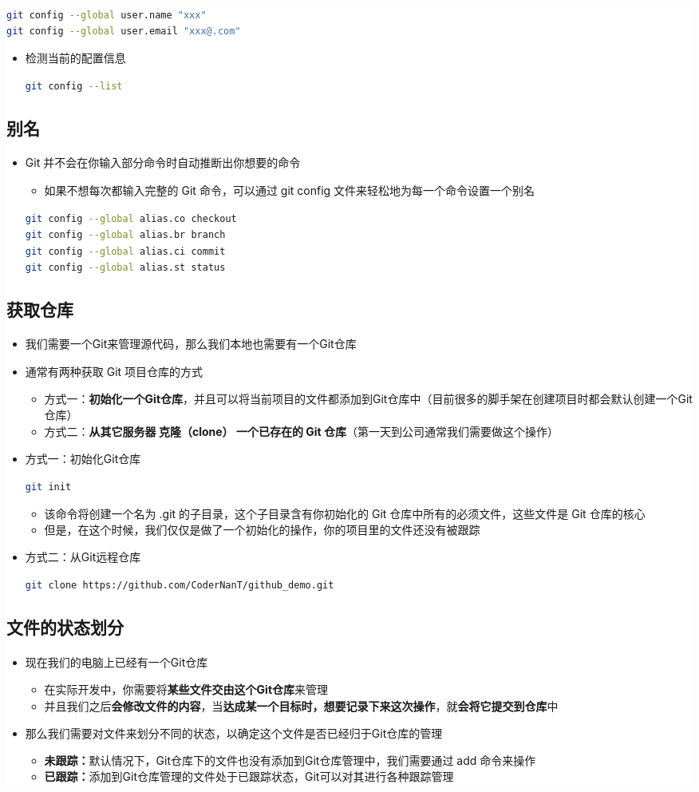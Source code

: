   ```bash
  git config --global user.name "xxx"
  git config --global user.email "xxx@.com"
  ```

- 检测当前的配置信息

  ```bash
  git config --list
  ```



## 别名

- Git 并不会在你输入部分命令时自动推断出你想要的命令

  - 如果不想每次都输入完整的 Git 命令，可以通过 git config 文件来轻松地为每一个命令设置一个别名

  ```bash
  git config --global alias.co checkout
  git config --global alias.br branch
  git config --global alias.ci commit
  git config --global alias.st status
  ```



## 获取仓库

- 我们需要一个Git来管理源代码，那么我们本地也需要有一个Git仓库
- 通常有两种获取 Git 项目仓库的方式
  - 方式一：**初始化一个Git仓库**，并且可以将当前项目的文件都添加到Git仓库中（目前很多的脚手架在创建项目时都会默认创建一个Git仓库）
  - 方式二：**从其它服务器 克隆（clone） 一个已存在的 Git 仓库**（第一天到公司通常我们需要做这个操作）
- 方式一：初始化Git仓库
  
  ```bash
  git init
  ```
  
  - 该命令将创建一个名为 .git 的子目录，这个子目录含有你初始化的 Git 仓库中所有的必须文件，这些文件是 Git 仓库的核心
  - 但是，在这个时候，我们仅仅是做了一个初始化的操作，你的项目里的文件还没有被跟踪
  
- 方式二：从Git远程仓库

  ```bash
  git clone https://github.com/CoderNanT/github_demo.git
  ```



## 文件的状态划分

- 现在我们的电脑上已经有一个Git仓库
  - 在实际开发中，你需要将**某些文件交由这个Git仓库**来管理
  - 并且我们之后**会修改文件的内容**，当**达成某一个目标时，想要记录下来这次操作**，就**会将它提交到仓库**中

- 那么我们需要对文件来划分不同的状态，以确定这个文件是否已经归于Git仓库的管理

  - <b>未跟踪：</b>默认情况下，Git仓库下的文件也没有添加到Git仓库管理中，我们需要通过 add 命令来操作
  - <b>已跟踪：</b>添加到Git仓库管理的文件处于已跟踪状态，Git可以对其进行各种跟踪管理
